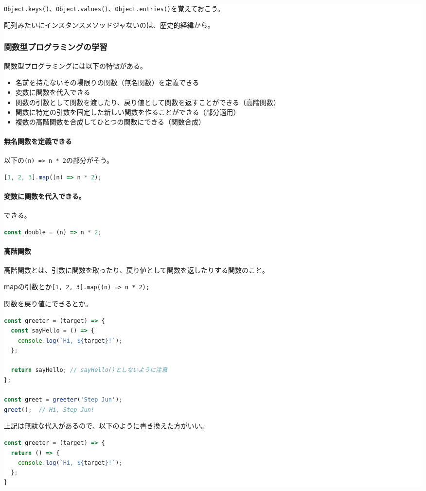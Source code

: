 `Object.keys()`、`Object.values()`、`Object.entries()`を覚えておこう。

配列みたいにインスタンスメソッドジャないのは、歴史的経緯から。

### 関数型プログラミングの学習

関数型プログラミングには以下の特徴がある。

- 名前を持たないその場限りの関数（無名関数）を定義できる
- 変数に関数を代入できる
- 関数の引数として関数を渡したり、戻り値として関数を返すことができる（高階関数）
- 関数に特定の引数を固定した新しい関数を作ることができる（部分適用）
- 複数の高階関数を合成してひとつの関数にできる（関数合成）

#### 無名関数を定義できる

以下の`(n) => n * 2`の部分がそう。

```js
[1, 2, 3].map((n) => n * 2);
```

#### 変数に関数を代入できる。

できる。

```js
const double = (n) => n * 2;
```

#### 高階関数

高階関数とは、引数に関数を取ったり、戻り値として関数を返したりする関数のこと。

mapの引数とか`[1, 2, 3].map((n) => n * 2);`

関数を戻り値にできるとか。

```js
const greeter = (target) => {
  const sayHello = () => {
    console.log(`Hi, ${target}!`);
  };

  return sayHello; // sayHello()としないように注意
};

const greet = greeter('Step Jun');
greet();  // Hi, Step Jun!
```

上記は無駄な代入があるので、以下のように書き換えた方がいい。

```js
const greeter = (target) => {
  return () => {
    console.log(`Hi, ${target}!`);
  };
}
```
